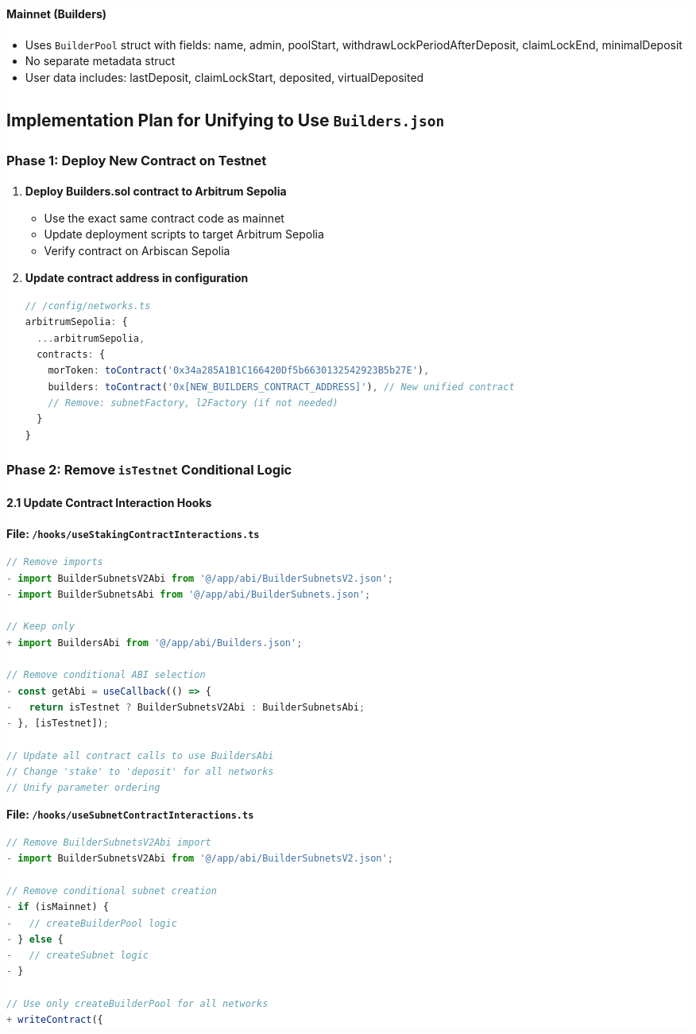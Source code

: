#### Mainnet (Builders)
- Uses `BuilderPool` struct with fields: name, admin, poolStart, withdrawLockPeriodAfterDeposit, claimLockEnd, minimalDeposit
- No separate metadata struct
- User data includes: lastDeposit, claimLockStart, deposited, virtualDeposited

## Implementation Plan for Unifying to Use `Builders.json`

### Phase 1: Deploy New Contract on Testnet

1. **Deploy Builders.sol contract to Arbitrum Sepolia**
   - Use the exact same contract code as mainnet
   - Update deployment scripts to target Arbitrum Sepolia
   - Verify contract on Arbiscan Sepolia

2. **Update contract address in configuration**
   ```typescript
   // /config/networks.ts
   arbitrumSepolia: {
     ...arbitrumSepolia,
     contracts: {
       morToken: toContract('0x34a285A1B1C166420Df5b6630132542923B5b27E'),
       builders: toContract('0x[NEW_BUILDERS_CONTRACT_ADDRESS]'), // New unified contract
       // Remove: subnetFactory, l2Factory (if not needed)
     }
   }
   ```

### Phase 2: Remove `isTestnet` Conditional Logic

#### 2.1 Update Contract Interaction Hooks

**File: `/hooks/useStakingContractInteractions.ts`**
```typescript
// Remove imports
- import BuilderSubnetsV2Abi from '@/app/abi/BuilderSubnetsV2.json';
- import BuilderSubnetsAbi from '@/app/abi/BuilderSubnets.json';

// Keep only
+ import BuildersAbi from '@/app/abi/Builders.json';

// Remove conditional ABI selection
- const getAbi = useCallback(() => {
-   return isTestnet ? BuilderSubnetsV2Abi : BuilderSubnetsAbi;
- }, [isTestnet]);

// Update all contract calls to use BuildersAbi
// Change 'stake' to 'deposit' for all networks
// Unify parameter ordering
```

**File: `/hooks/useSubnetContractInteractions.ts`**
```typescript
// Remove BuilderSubnetsV2Abi import
- import BuilderSubnetsV2Abi from '@/app/abi/BuilderSubnetsV2.json';

// Remove conditional subnet creation
- if (isMainnet) {
-   // createBuilderPool logic
- } else {
-   // createSubnet logic
- }

// Use only createBuilderPool for all networks
+ writeContract({
```